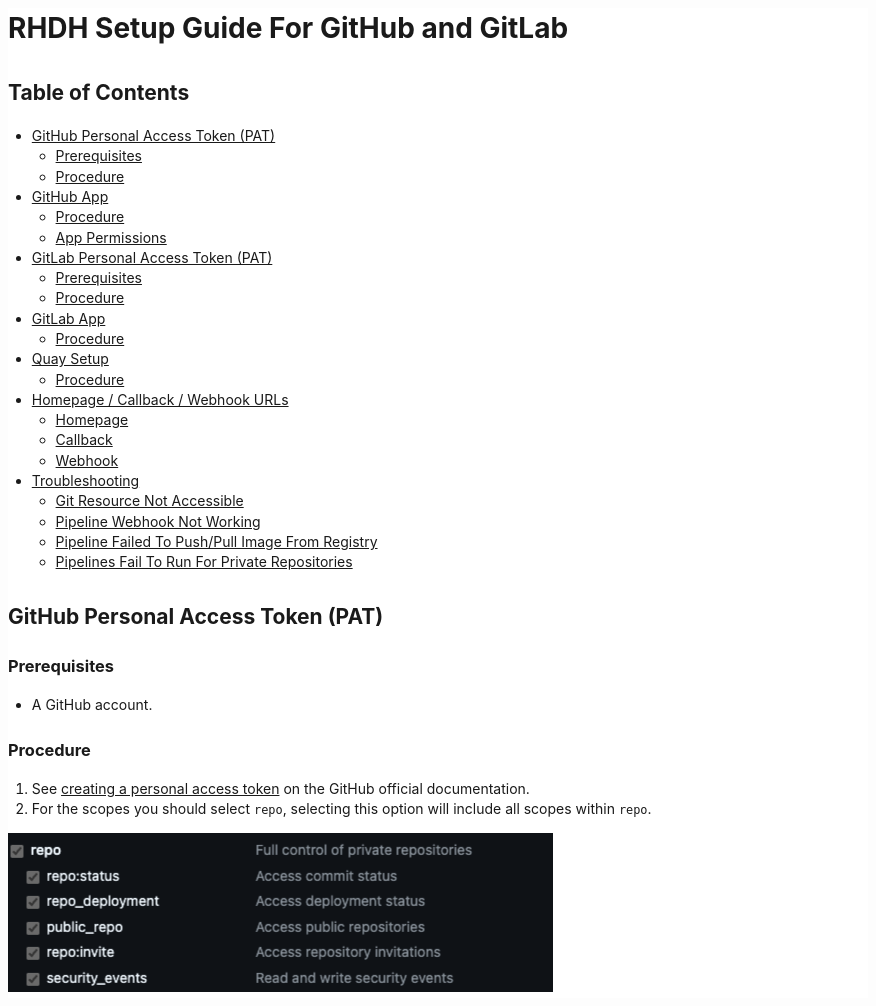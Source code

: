 # RHDH Setup Guide For GitHub and GitLab

## Table of Contents

- [GitHub Personal Access Token (PAT)](#github-personal-access-token-pat)
  - [Prerequisites](#prerequisites)
  - [Procedure](#procedure)
- [GitHub App](#github-app)
  - [Procedure](#procedure-1)
  - [App Permissions](#app-permissions)
- [GitLab Personal Access Token (PAT)](#gitlab-personal-access-token-pat)
  - [Prerequisites](#prerequisites-1)
  - [Procedure](#procedure-2)
- [GitLab App](#gitlab-app)
  - [Procedure](#procedure-3)
- [Quay Setup](#quay-setup)
  - [Procedure](#procedure-4)
- [Homepage / Callback / Webhook URLs](#homepage--callback--webhook-urls)
  - [Homepage](#homepage-url)
  - [Callback](#callback-url)
  - [Webhook](#webhook-url)
- [Troubleshooting](#troubleshooting)
  - [Git Resource Not Accessible](#git-resource-not-accessible)
  - [Pipeline Webhook Not Working](#pipeline-webhook-not-working)
  - [Pipeline Failed To Push/Pull Image From Registry](#pipeline-failed-to-pushpull-image-from-registry)
  - [Pipelines Fail To Run For Private Repositories](#pipelines-fail-to-run-for-private-repositories)

## GitHub Personal Access Token (PAT)

### Prerequisites

- A GitHub account.

### Procedure

1. See [creating a personal access token](https://docs.github.com/en/authentication/keeping-your-account-and-data-secure/managing-your-personal-access-tokens#creating-a-personal-access-token-classic) on the GitHub official documentation.
2. For the scopes you should select `repo`, selecting this option will include all scopes within `repo`.

![Example of Repo Scope](../assets/repo-scope-example.png)
